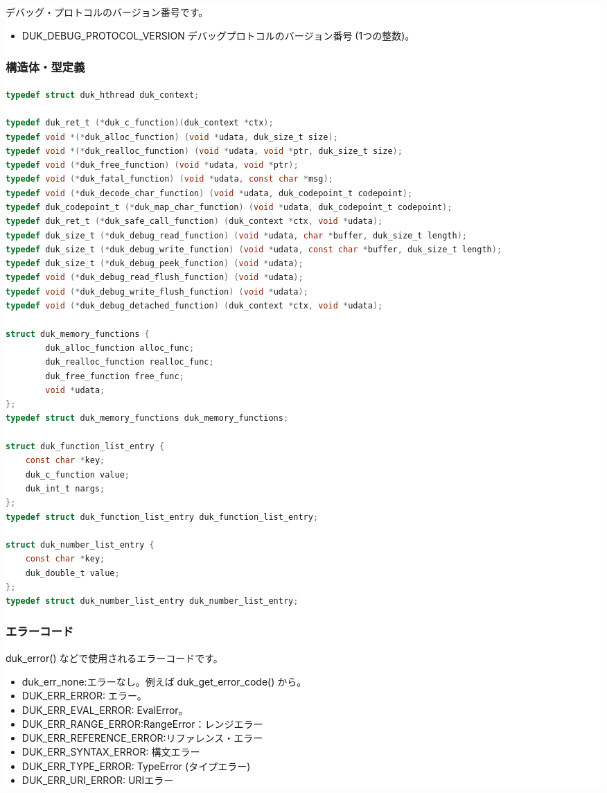 デバッグ・プロトコルのバージョン番号です。

- DUK_DEBUG_PROTOCOL_VERSION デバッグプロトコルのバージョン番号 (1つの整数)。

### 構造体・型定義

```c
typedef struct duk_hthread duk_context;

typedef duk_ret_t (*duk_c_function)(duk_context *ctx);
typedef void *(*duk_alloc_function) (void *udata, duk_size_t size);
typedef void *(*duk_realloc_function) (void *udata, void *ptr, duk_size_t size);
typedef void (*duk_free_function) (void *udata, void *ptr);
typedef void (*duk_fatal_function) (void *udata, const char *msg);
typedef void (*duk_decode_char_function) (void *udata, duk_codepoint_t codepoint);
typedef duk_codepoint_t (*duk_map_char_function) (void *udata, duk_codepoint_t codepoint);
typedef duk_ret_t (*duk_safe_call_function) (duk_context *ctx, void *udata);
typedef duk_size_t (*duk_debug_read_function) (void *udata, char *buffer, duk_size_t length);
typedef duk_size_t (*duk_debug_write_function) (void *udata, const char *buffer, duk_size_t length);
typedef duk_size_t (*duk_debug_peek_function) (void *udata);
typedef void (*duk_debug_read_flush_function) (void *udata);
typedef void (*duk_debug_write_flush_function) (void *udata);
typedef void (*duk_debug_detached_function) (duk_context *ctx, void *udata);

struct duk_memory_functions {
        duk_alloc_function alloc_func;
        duk_realloc_function realloc_func;
        duk_free_function free_func;
        void *udata;
};
typedef struct duk_memory_functions duk_memory_functions;

struct duk_function_list_entry {
	const char *key;
	duk_c_function value;
	duk_int_t nargs;
};
typedef struct duk_function_list_entry duk_function_list_entry;

struct duk_number_list_entry {
	const char *key;
	duk_double_t value;
};
typedef struct duk_number_list_entry duk_number_list_entry;
```


### エラーコード

duk_error() などで使用されるエラーコードです。

- duk_err_none:エラーなし。例えば duk_get_error_code() から。
- DUK_ERR_ERROR: エラー。
- DUK_ERR_EVAL_ERROR: EvalError。
- DUK_ERR_RANGE_ERROR:RangeError：レンジエラー
- DUK_ERR_REFERENCE_ERROR:リファレンス・エラー
- DUK_ERR_SYNTAX_ERROR: 構文エラー
- DUK_ERR_TYPE_ERROR: TypeError (タイプエラー)
- DUK_ERR_URI_ERROR: URIエラー

